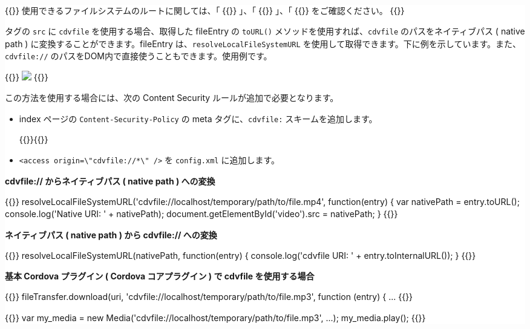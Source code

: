 {{<note>}}
使用できるファイルシステムのルートに関しては、「 {{<link href="#ファイルの保存場所" title="ファイルの保存場所">}} 」、「
{{<link title="ファイルシステムの一覧 ( 外部サイト)" href="https://www.npmjs.com/package/cordova-plugin-file#file-system-layouts">}} 」、「 {{<link title="プラグインの設定" href="#プラグインの設定-任意">}} をご確認ください。
{{</note>}}

タグの `src` に `cdvfile` を使用する場合、取得した fileEntry の
`toURL()` メソッドを使用すれば、`cdvfile` のパスをネイティブパス (
native path ) に変換することができます。fileEntry
は、`resolveLocalFileSystemURL`
を使用して取得できます。下に例を示しています。また、 `cdvfile://`
のパスをDOM内で直接使うこともできます。使用例です。

{{<highlight html>}}
<img src="cdvfile://localhost/persistent/img/logo.png" />
{{</highlight>}}

この方法を使用する場合には、次の Content Security
ルールが追加で必要となります。

-   index ページの `Content-Security-Policy` の meta タグに、`cdvfile:`
    スキームを追加します。

    {{<highlight html>}}<meta http-equiv="Content-Security-Policy" content="default-src 'self' data: gap:``\ **cdvfile:**\ ``https://ssl.gstatic.com 'unsafe-eval'; style-src 'self' 'unsafe-inline'; media-src *">{{</highlight>}}

-   `<access origin=\"cdvfile://*\" />` を `config.xml` に追加します。

**cdvfile:// からネイティブパス ( native path ) への変換**

{{<highlight javascript>}}
resolveLocalFileSystemURL('cdvfile://localhost/temporary/path/to/file.mp4', function(entry) {
    var nativePath = entry.toURL();
    console.log('Native URI: ' + nativePath);
    document.getElementById('video').src = nativePath;
}
{{</highlight>}}

**ネイティブパス ( native path ) から cdvfile:// への変換**

{{<highlight javascript>}}
resolveLocalFileSystemURL(nativePath, function(entry) {
    console.log('cdvfile URI: ' + entry.toInternalURL());
}
{{</highlight>}}

**基本 Cordova プラグイン ( Cordova コアプラグイン ) で cdvfile
を使用する場合**

{{<highlight javascript>}}
fileTransfer.download(uri, 'cdvfile://localhost/temporary/path/to/file.mp3', function (entry) { ...
{{</highlight>}}

{{<highlight javascript>}}
var my_media = new Media('cdvfile://localhost/temporary/path/to/file.mp3', ...);
my_media.play();
{{</highlight>}}
